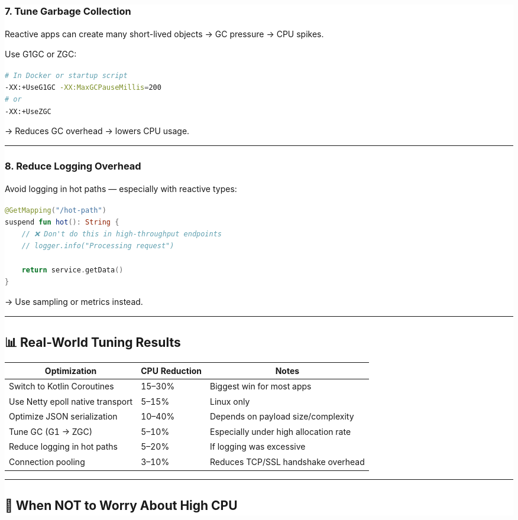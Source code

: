 
### 7. **Tune Garbage Collection**

Reactive apps can create many short-lived objects → GC pressure → CPU spikes.

Use G1GC or ZGC:

```bash
# In Docker or startup script
-XX:+UseG1GC -XX:MaxGCPauseMillis=200
# or
-XX:+UseZGC
```

→ Reduces GC overhead → lowers CPU usage.

---

### 8. **Reduce Logging Overhead**

Avoid logging in hot paths — especially with reactive types:

```kotlin
@GetMapping("/hot-path")
suspend fun hot(): String {
    // ❌ Don't do this in high-throughput endpoints
    // logger.info("Processing request") 

    return service.getData()
}
```

→ Use sampling or metrics instead.

---

## 📊 Real-World Tuning Results

| Optimization                     | CPU Reduction | Notes                                  |
|----------------------------------|---------------|----------------------------------------|
| Switch to Kotlin Coroutines      | 15–30%        | Biggest win for most apps              |
| Use Netty epoll native transport | 5–15%         | Linux only                             |
| Optimize JSON serialization      | 10–40%        | Depends on payload size/complexity     |
| Tune GC (G1 → ZGC)               | 5–10%         | Especially under high allocation rate  |
| Reduce logging in hot paths      | 5–20%         | If logging was excessive               |
| Connection pooling               | 3–10%         | Reduces TCP/SSL handshake overhead     |

---

## 🎯 When NOT to Worry About High CPU
